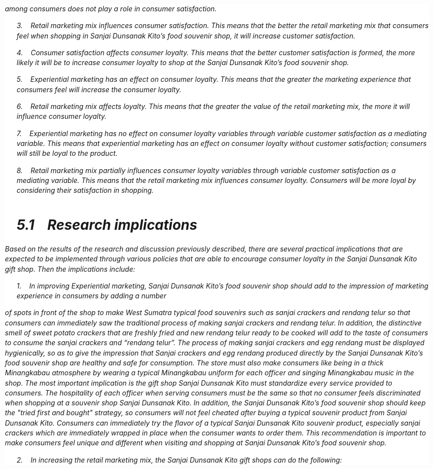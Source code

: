 <p><span class="font4" style="font-style:italic;">among consumers does not play a role in consumer satisfaction.</span></p>
<ul style="list-style:none;"><li>
<p><span class="font4" style="font-style:italic;">3. &nbsp;&nbsp;&nbsp;Retail marketing mix influences consumer satisfaction. This means that the better the retail marketing mix that consumers feel when shopping in Sanjai Dunsanak Kito’s food souvenir shop, it will increase customer satisfaction.</span></p></li>
<li>
<p><span class="font4" style="font-style:italic;">4. &nbsp;&nbsp;&nbsp;Consumer satisfaction affects consumer loyalty. This means that the better customer satisfaction is formed, the more likely it will be to increase consumer loyalty to shop at the Sanjai Dunsanak Kito’s food souvenir shop.</span></p></li>
<li>
<p><span class="font4" style="font-style:italic;">5. &nbsp;&nbsp;&nbsp;Experiential marketing has an effect on consumer loyalty. This means that the greater the marketing experience that consumers feel will increase the consumer loyalty.</span></p></li>
<li>
<p><span class="font4" style="font-style:italic;">6. &nbsp;&nbsp;&nbsp;Retail marketing mix affects loyalty. This means that the greater the value of the retail marketing mix, the more it will influence consumer loyalty.</span></p></li>
<li>
<p><span class="font4" style="font-style:italic;">7. &nbsp;&nbsp;&nbsp;Experiential marketing has no effect on consumer loyalty variables through variable customer satisfaction as a mediating variable. This means that experiential marketing has an effect on consumer loyalty without customer satisfaction; consumers will still be loyal to the product.</span></p></li>
<li>
<p><span class="font4" style="font-style:italic;">8. &nbsp;&nbsp;&nbsp;Retail marketing mix partially influences consumer loyalty variables through variable customer satisfaction as a mediating variable. This means that the retail marketing mix influences consumer loyalty. Consumers will be more loyal by considering their satisfaction in shopping.</span></p></li></ul>
<ul style="list-style:none;"><li>
<h1><a name="bookmark36"></a><span class="font4" style="font-weight:bold;font-style:italic;"><a name="bookmark37"></a>5.1 &nbsp;&nbsp;&nbsp;Research implications</span></h1></li></ul>
<p><span class="font4" style="font-style:italic;">Based on the results of the research and discussion previously described, there are several practical implications that are expected to be implemented through various policies that are able to encourage consumer loyalty in the Sanjai Dunsanak Kito gift shop. Then the implications include:</span></p>
<ul style="list-style:none;"><li>
<p><span class="font4" style="font-style:italic;">1. &nbsp;&nbsp;&nbsp;In improving Experiential marketing, Sanjai Dunsanak Kito’s food souvenir shop should add to the impression of marketing experience in consumers by adding a number</span></p></li></ul>
<p><span class="font4" style="font-style:italic;">of spots in front of the shop to make West Sumatra typical food souvenirs such as sanjai crackers and rendang telur so that consumers can immediately saw the traditional process of making sanjai crackers and rendang telur. In addition, the distinctive smell of sweet potato crackers that are freshly fried and new rendang telur ready to be cooked will add to the taste of consumers to consume the sanjai crackers and “rendang telur”. The process of making sanjai crackers and egg rendang must be displayed hygienically, so as to give the impression that Sanjai crackers and egg rendang produced directly by the Sanjai Dunsanak Kito’s food souvenir shop are healthy and safe for consumption. The store must also make consumers like being in a thick Minangkabau atmosphere by wearing a typical Minangkabau uniform for each officer and singing Minangkabau music in the shop. The most important implication is the gift shop Sanjai Dunsanak Kito must standardize every service provided to consumers. The hospitality of each officer when serving consumers must be the same so that no consumer feels discriminated when shopping at a souvenir shop Sanjai Dunsanak Kito. In addition, the Sanjai Dunsanak Kito’s food souvenir shop should keep the &quot;tried first and bought&quot; strategy, so consumers will not feel cheated after buying a typical souvenir product from Sanjai Dunsanak Kito. Consumers can immediately try the flavor of a typical Sanjai Dunsanak Kito souvenir product, especially sanjai crackers which are immediately wrapped in place when the consumer wants to order them. This recommendation is important to make consumers feel unique and different when visiting and shopping at Sanjai Dunsanak Kito’s food souvenir shop.</span></p>
<ul style="list-style:none;"><li>
<p><span class="font4" style="font-style:italic;">2. &nbsp;&nbsp;&nbsp;In increasing the retail marketing mix, the Sanjai Dunsanak Kito gift shops can do the following:</span></p></li></ul>
<ul style="list-style:none;"><li>